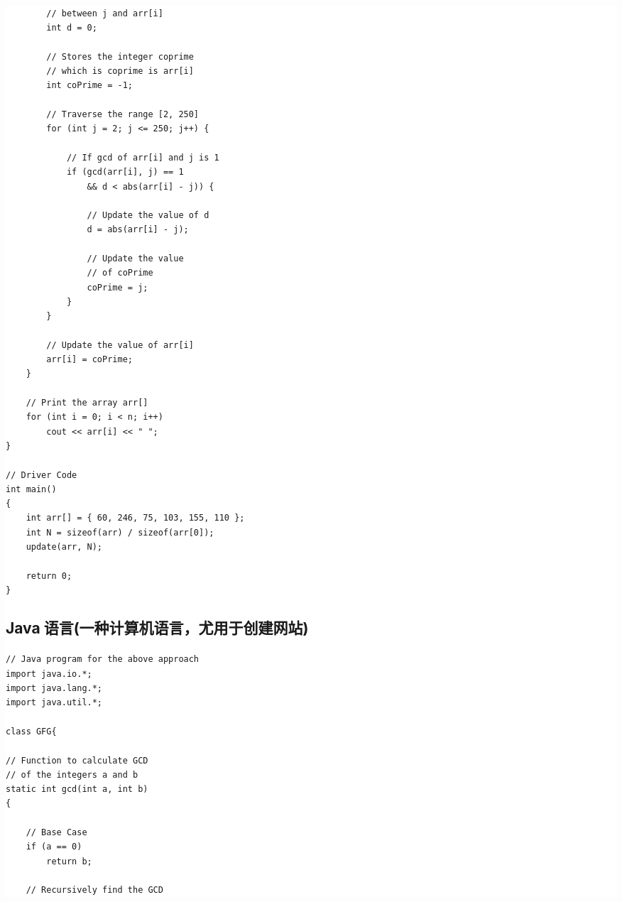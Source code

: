 ```
        // between j and arr[i]
        int d = 0;

        // Stores the integer coprime
        // which is coprime is arr[i]
        int coPrime = -1;

        // Traverse the range [2, 250]
        for (int j = 2; j <= 250; j++) {

            // If gcd of arr[i] and j is 1
            if (gcd(arr[i], j) == 1
                && d < abs(arr[i] - j)) {

                // Update the value of d
                d = abs(arr[i] - j);

                // Update the value
                // of coPrime
                coPrime = j;
            }
        }

        // Update the value of arr[i]
        arr[i] = coPrime;
    }

    // Print the array arr[]
    for (int i = 0; i < n; i++)
        cout << arr[i] << " ";
}

// Driver Code
int main()
{
    int arr[] = { 60, 246, 75, 103, 155, 110 };
    int N = sizeof(arr) / sizeof(arr[0]);
    update(arr, N);

    return 0;
}
```

## Java 语言(一种计算机语言，尤用于创建网站)

```
// Java program for the above approach
import java.io.*;
import java.lang.*;
import java.util.*;

class GFG{

// Function to calculate GCD
// of the integers a and b
static int gcd(int a, int b)
{

    // Base Case
    if (a == 0)
        return b;

    // Recursively find the GCD
```